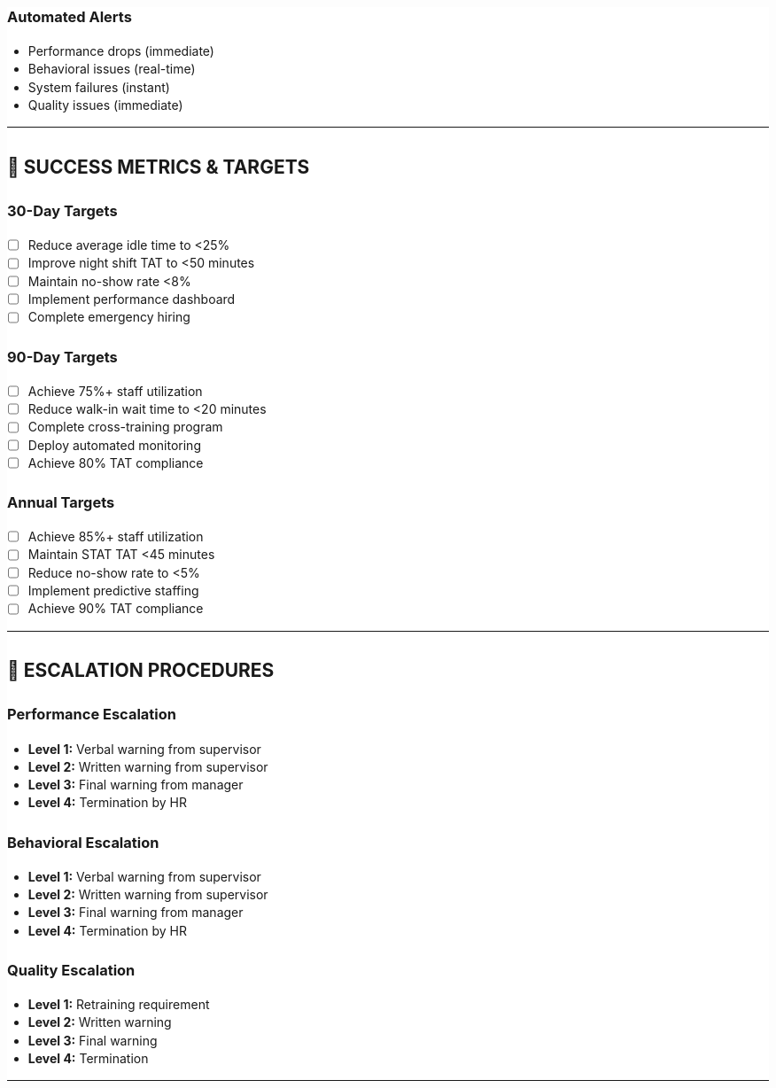 ### **Automated Alerts**
- Performance drops (immediate)
- Behavioral issues (real-time)
- System failures (instant)
- Quality issues (immediate)

---

## 🎯 SUCCESS METRICS & TARGETS

### **30-Day Targets**
- [ ] Reduce average idle time to <25%
- [ ] Improve night shift TAT to <50 minutes
- [ ] Maintain no-show rate <8%
- [ ] Implement performance dashboard
- [ ] Complete emergency hiring

### **90-Day Targets**
- [ ] Achieve 75%+ staff utilization
- [ ] Reduce walk-in wait time to <20 minutes
- [ ] Complete cross-training program
- [ ] Deploy automated monitoring
- [ ] Achieve 80% TAT compliance

### **Annual Targets**
- [ ] Achieve 85%+ staff utilization
- [ ] Maintain STAT TAT <45 minutes
- [ ] Reduce no-show rate to <5%
- [ ] Implement predictive staffing
- [ ] Achieve 90% TAT compliance

---

## 🚨 ESCALATION PROCEDURES

### **Performance Escalation**
- **Level 1:** Verbal warning from supervisor
- **Level 2:** Written warning from supervisor
- **Level 3:** Final warning from manager
- **Level 4:** Termination by HR

### **Behavioral Escalation**
- **Level 1:** Verbal warning from supervisor
- **Level 2:** Written warning from supervisor
- **Level 3:** Final warning from manager
- **Level 4:** Termination by HR

### **Quality Escalation**
- **Level 1:** Retraining requirement
- **Level 2:** Written warning
- **Level 3:** Final warning
- **Level 4:** Termination

---